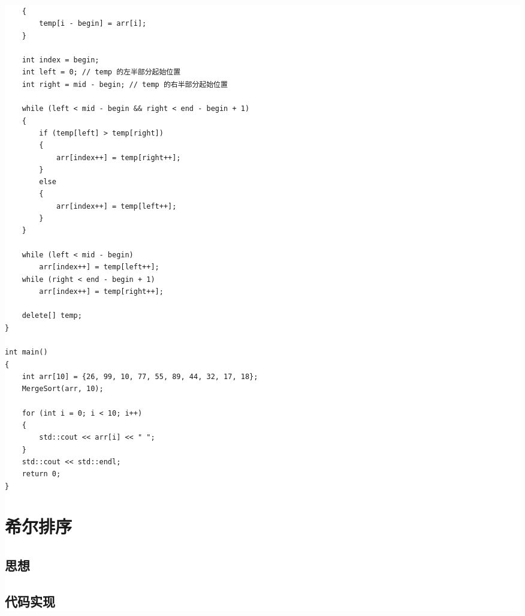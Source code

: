 ```
    {
        temp[i - begin] = arr[i];
    }

    int index = begin;
    int left = 0; // temp 的左半部分起始位置
    int right = mid - begin; // temp 的右半部分起始位置

    while (left < mid - begin && right < end - begin + 1)
    {
        if (temp[left] > temp[right])
        {
            arr[index++] = temp[right++];
        }
        else
        {
            arr[index++] = temp[left++];
        }
    }

    while (left < mid - begin)
        arr[index++] = temp[left++];
    while (right < end - begin + 1)
        arr[index++] = temp[right++];

    delete[] temp;
}

int main()
{
    int arr[10] = {26, 99, 10, 77, 55, 89, 44, 32, 17, 18};
    MergeSort(arr, 10);

    for (int i = 0; i < 10; i++)
    {
        std::cout << arr[i] << " ";
    }
    std::cout << std::endl;
    return 0;
}

```

# 希尔排序

## 思想

## 代码实现
